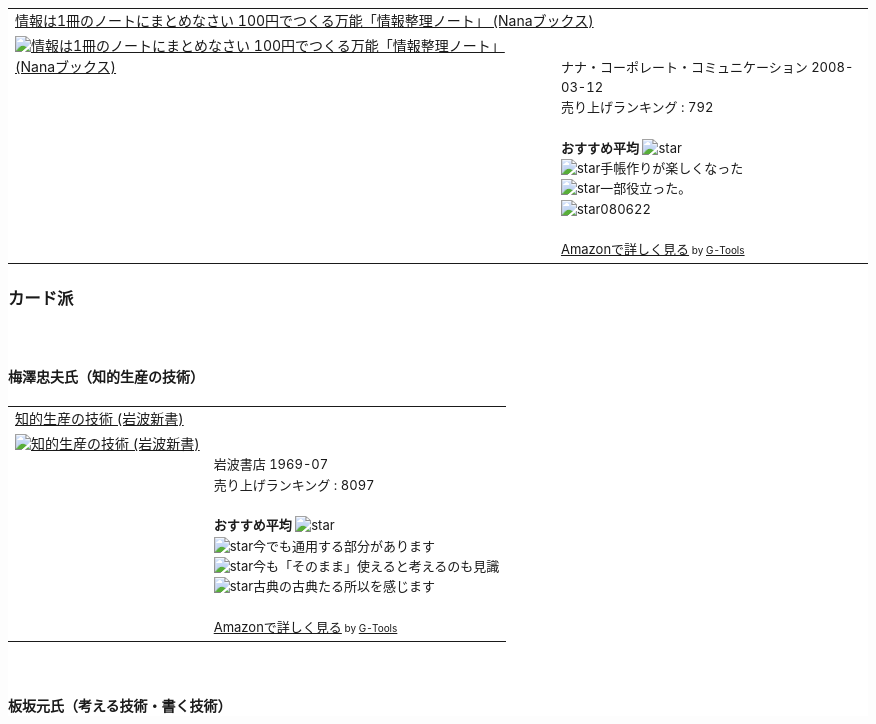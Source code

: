 <table  border="0" cellpadding="5"><tr><td colspan="2"><a href="http://www.amazon.co.jp/%E6%83%85%E5%A0%B1%E3%81%AF1%E5%86%8A%E3%81%AE%E3%83%8E%E3%83%BC%E3%83%88%E3%81%AB%E3%81%BE%E3%81%A8%E3%82%81%E3%81%AA%E3%81%95%E3%81%84-100%E5%86%86%E3%81%A7%E3%81%A4%E3%81%8F%E3%82%8B%E4%B8%87%E8%83%BD%E3%80%8C%E6%83%85%E5%A0%B1%E6%95%B4%E7%90%86%E3%83%8E%E3%83%BC%E3%83%88%E3%80%8D-Nana%E3%83%96%E3%83%83%E3%82%AF%E3%82%B9-%E5%A5%A5%E9%87%8E-%E5%AE%A3%E4%B9%8B/dp/4901491768%3FSubscriptionId%3D15SMZCTB9V8NGR2TW082%26tag%3Drashita1000-22%26linkCode%3Dxm2%26camp%3D2025%26creative%3D165953%26creativeASIN%3D4901491768" target="_top">情報は1冊のノートにまとめなさい 100円でつくる万能「情報整理ノート」 (Nanaブックス)</a><img src='http://www.assoc-amazon.jp/e/ir?t=rashita1000-22&l=ur2&o=9' width='1' height='1' border='0' alt='' /></td></tr><tr><td valign="top"><a href="http://www.amazon.co.jp/%E6%83%85%E5%A0%B1%E3%81%AF1%E5%86%8A%E3%81%AE%E3%83%8E%E3%83%BC%E3%83%88%E3%81%AB%E3%81%BE%E3%81%A8%E3%82%81%E3%81%AA%E3%81%95%E3%81%84-100%E5%86%86%E3%81%A7%E3%81%A4%E3%81%8F%E3%82%8B%E4%B8%87%E8%83%BD%E3%80%8C%E6%83%85%E5%A0%B1%E6%95%B4%E7%90%86%E3%83%8E%E3%83%BC%E3%83%88%E3%80%8D-Nana%E3%83%96%E3%83%83%E3%82%AF%E3%82%B9-%E5%A5%A5%E9%87%8E-%E5%AE%A3%E4%B9%8B/dp/4901491768%3FSubscriptionId%3D15SMZCTB9V8NGR2TW082%26tag%3Drashita1000-22%26linkCode%3Dxm2%26camp%3D2025%26creative%3D165953%26creativeASIN%3D4901491768" target="_top"><img src="http://ecx.images-amazon.com/images/I/51XcQHrP44L._SL160_.jpg" border="0" alt="情報は1冊のノートにまとめなさい 100円でつくる万能「情報整理ノート」 (Nanaブックス)" /></a></td><td valign="top"><font size="-1"><br />ナナ・コーポレート・コミュニケーション  2008-03-12<br />売り上げランキング : 792<br /><br /><strong>おすすめ平均  </strong><img src="http://g-images.amazon.com/images/G/01/detail/stars-3-5.gif" alt="star" /><br /><img src="http://g-images.amazon.com/images/G/01/detail/stars-5-0.gif" alt="star" />手帳作りが楽しくなった<br /><img src="http://g-images.amazon.com/images/G/01/detail/stars-3-0.gif" alt="star" />一部役立った。<br /><img src="http://g-images.amazon.com/images/G/01/detail/stars-2-0.gif" alt="star" />080622<br /><br /><a href="http://www.amazon.co.jp/%E6%83%85%E5%A0%B1%E3%81%AF1%E5%86%8A%E3%81%AE%E3%83%8E%E3%83%BC%E3%83%88%E3%81%AB%E3%81%BE%E3%81%A8%E3%82%81%E3%81%AA%E3%81%95%E3%81%84-100%E5%86%86%E3%81%A7%E3%81%A4%E3%81%8F%E3%82%8B%E4%B8%87%E8%83%BD%E3%80%8C%E6%83%85%E5%A0%B1%E6%95%B4%E7%90%86%E3%83%8E%E3%83%BC%E3%83%88%E3%80%8D-Nana%E3%83%96%E3%83%83%E3%82%AF%E3%82%B9-%E5%A5%A5%E9%87%8E-%E5%AE%A3%E4%B9%8B/dp/4901491768%3FSubscriptionId%3D15SMZCTB9V8NGR2TW082%26tag%3Drashita1000-22%26linkCode%3Dxm2%26camp%3D2025%26creative%3D165953%26creativeASIN%3D4901491768" target="_top">Amazonで詳しく見る</a></font><font size="-2"> by <a href="http://www.goodpic.com/mt/aws/index.html" >G-Tools</a></font></td></tr></table>

<h3>カード派</h3>
　<h4>梅澤忠夫氏（知的生産の技術）</h4>
<table  border="0" cellpadding="5"><tr><td colspan="2"><a href="http://www.amazon.co.jp/%E7%9F%A5%E7%9A%84%E7%94%9F%E7%94%A3%E3%81%AE%E6%8A%80%E8%A1%93-%E5%B2%A9%E6%B3%A2%E6%96%B0%E6%9B%B8-%E6%A2%85%E6%A3%B9-%E5%BF%A0%E5%A4%AB/dp/4004150930%3FSubscriptionId%3D15SMZCTB9V8NGR2TW082%26tag%3Drashita1000-22%26linkCode%3Dxm2%26camp%3D2025%26creative%3D165953%26creativeASIN%3D4004150930" target="_top">知的生産の技術 (岩波新書)</a><img src='http://www.assoc-amazon.jp/e/ir?t=rashita1000-22&l=ur2&o=9' width='1' height='1' border='0' alt='' /></td></tr><tr><td valign="top"><a href="http://www.amazon.co.jp/%E7%9F%A5%E7%9A%84%E7%94%9F%E7%94%A3%E3%81%AE%E6%8A%80%E8%A1%93-%E5%B2%A9%E6%B3%A2%E6%96%B0%E6%9B%B8-%E6%A2%85%E6%A3%B9-%E5%BF%A0%E5%A4%AB/dp/4004150930%3FSubscriptionId%3D15SMZCTB9V8NGR2TW082%26tag%3Drashita1000-22%26linkCode%3Dxm2%26camp%3D2025%26creative%3D165953%26creativeASIN%3D4004150930" target="_top"><img src="http://ecx.images-amazon.com/images/I/41Q9KKMZYAL._SL160_.jpg" border="0" alt="知的生産の技術 (岩波新書)" /></a></td><td valign="top"><font size="-1"><br />岩波書店  1969-07<br />売り上げランキング : 8097<br /><br /><strong>おすすめ平均  </strong><img src="http://g-images.amazon.com/images/G/01/detail/stars-4-5.gif" alt="star" /><br /><img src="http://g-images.amazon.com/images/G/01/detail/stars-5-0.gif" alt="star" />今でも通用する部分があります<br /><img src="http://g-images.amazon.com/images/G/01/detail/stars-5-0.gif" alt="star" />今も「そのまま」使えると考えるのも見識<br /><img src="http://g-images.amazon.com/images/G/01/detail/stars-5-0.gif" alt="star" />古典の古典たる所以を感じます<br /><br /><a href="http://www.amazon.co.jp/%E7%9F%A5%E7%9A%84%E7%94%9F%E7%94%A3%E3%81%AE%E6%8A%80%E8%A1%93-%E5%B2%A9%E6%B3%A2%E6%96%B0%E6%9B%B8-%E6%A2%85%E6%A3%B9-%E5%BF%A0%E5%A4%AB/dp/4004150930%3FSubscriptionId%3D15SMZCTB9V8NGR2TW082%26tag%3Drashita1000-22%26linkCode%3Dxm2%26camp%3D2025%26creative%3D165953%26creativeASIN%3D4004150930" target="_top">Amazonで詳しく見る</a></font><font size="-2"> by <a href="http://www.goodpic.com/mt/aws/index.html" >G-Tools</a></font></td></tr></table>

　<h4>板坂元氏（考える技術・書く技術）</h4>